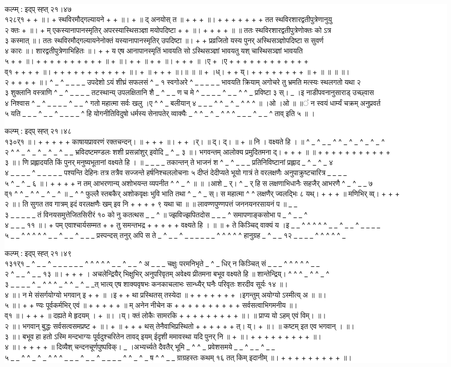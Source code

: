 कल्प्म् : इद्प् स्ह्त् २१।४७  
१२८र्१ + + ॥। + स्थविरमौद्गल्यायने + + ॥। + ॥ द् अनयोस् त ॥ + + + ॥। + + + + + + + तत स्थविरशारद्वतीपुत्रेणानुयु  
२ क्तः + ॥। + म् एकस्यानापानस्मृतिर् अपरस्यास्थिसञ्ज्ञा मयोपदिष्टा + + ॥। + + + + ॥ ॥ ततः स्थविरशारद्वतीपुत्रेणोक्तः को ऽत्र  
३ कस्मात् ॥। ततः स्थविरमौद्गल्यायनेनोक्तं यस्यानापानस्मृतिर् उपदिष्टा ॥। + + प्रव्रजितो यस्य पुनर् अस्थिसञ्ज्ञोपदिष्टा स सुवर्ण  
४ कारः ॥। शारद्वतीपुत्रेणाभिहितः ॥। + + य एष आनापानस्मृतिं भावयति सो ऽस्थिसञ्ज्ञां भावयतु यश् चास्थिसञ्ज्ञां भावयति  
५ + + ॥। + + + + + + + + + + ॥ + ॥। + + ॥ + + ॥। + + + ॥ ।ए + ।ए + + + + + + + + + + + +  
व्१ + + + + ॥। + + + + + + + + + + + ॥। + ॥ + + + ॥।॥ ॥ ॥ + ।ध्। + + य्। + + + + + + + + ॥ + ॥ ॥ ॥ ॥।  
२ + + + + ॥। ^ _ ^ _ _ _ _ उपदेशो ऽयं शीघ्रं सफलसं ^ _ १ स्वगोअरे ^ _ _ _ _ _ भावयति क्रियाम् अगोचरे तु भ्रमति मत्स्यः स्थलगतो यथा २  
३ शुक्लानि वस्त्राणि ^ _ ^ _ _ _ _ तटस्थान्य् उपलक्षितानि शै _ ^ _ _ ण च मे ^ _ _ _ _ ^ _ _ ^ ^ _ प्रविष्टा ३ स्। _ ।इ नाडीपवनानुसाराड् उच्छ्वास  
४ निश्वास ^ _ ^ _ _ _ _ ^ _ _ ^ गतो महात्मा सर्वः खलु ।ए ^ ^ _ बलीयान् ४ _ _ _ ^ ^ _ ^ _ ^ ^ ^ ॥ ।ओ ।ओ ॥ ॥ं न स्वयं धार्म्यं चक्रम् अनुप्रवर्त  
५ यति _ _ _ ^ _ _ ^ _ _ _ _ ^ हि योगनीतिविदुषो धर्मस्य सेनापतेर् व्वाक्यैः _ ^ ^ _ ^ _ ^ ^ ^ _ _ _ ^ _ _ ^ ताव् इति ५ ॥ ।  
    
कल्प्म् : इद्प् स्ह्त् २१।४८  
१३०र्१ ॥। + + + + + काषायप्रावरणं रक्तचन्दन्। ॥ + + + ॥। + + ।र्। ॥ द्। द्। ॥ + ॥ नि । वक्ष्यते हि । ॥ ^ _ ^ _ _ ^ ^ _ ^ _ ^ _ ^ _ ^  
२ ^ ^ _ ^ _ ^ _ ^ _ ^ _ _ भ्रविदष्टमण्डलः शशी प्रसन्नांशुर् इवोदि _ ^ _ ३ ॥। भगवन्तम् आलोक्य प्रमुदितमना द्। + + + ॥ ॥ + + + + + + + + + + +  
३ ॥। णि प्रह्लादयति किं पुनर् मनुष्यभूतानां वक्ष्यते हि । ॥ _ _ _ _ तकान्तन् ते भाजनं श ^ _ ^ _ _ _ प्रतिनिविष्टानां प्रह्लाद _ ^ _ ^ _ ४  
४ _ _ _ _ ^ _ _ _ _ _ पश्यन्ति देहिनः तत्र तत्रैव सज्जन्ते हर्षनिश्चललोचनाः ५ दीप्तं देदीप्यते भूयो गात्रं ते वरलक्षणैः अनुपाक्रुष्टचारित्र _ _ _ _  
५ ^ _ ^ _ ६ ॥। + + + + न तम् आभरणान्य् अशोभयन्त व्यपनीत ^ ^ _ ^ ॥ ॥ ।आशे _ र्। ^ _ र् हि स लक्षणाभिधानैः सहजैर् आभरणै ^ _ ^ _ _ ७  
व्१ ^ ^ _ ^ ^ _ ^ _ ^ ॥ _ ^ ^ फुल्लै स्तबकैर् अशोकवृक्षः भुवि भाति तथा ^ _ ^ _ स्। स महात्मा ^ ^ लक्षणैर् ज्वलद्भिः ८ यथ्। + + + ॥ मणिभिर् व्व्। + + +  
२ ॥। ति सुगत तव गात्रम् इदं वरलक्षणैः खम् इव नि + + + + ९ यथा चा ॥ ॥ लावण्णपुण्णपत्तं जननयनरसायनं प ॥ _ _  
३ _ _ _ _ _ तं विनयसमुत्तेजितसिरीरं १० को नु कतत्थस _ _ ^ ॥ ज्झविज्झपितदोस _ _ _ ^ समापणाङ्कसोभा प _ ^ _ _ ^   
४ _ _ _ ११ ॥। + पम् एवाश्चार्यसम्मत + + तु समन्तभद्र + + + + + वक्ष्यते हि । ॥ ॥ + ते किञ्चिद् वाक्यं य ।इ _ _ ^ ^ ^ ^ ^ _ _ ^ _ _ ^ _ _ _ _  
५ _ _ ^ ^ ^ ^ ^ _ _ ^ _ _ ^ _ _ _ प्रस्पन्दस् तनुर् अपि स ते _ ^ _ _ ^ _ _ _ _ _ _ ^ ^ ^ ^ ^ हानुग्रह _ ^ _ _ १२ _ _ _ _ ^ ^ ^ ^ ^ _  
    
कल्प्म् : इद्प् स्ह्त् २१।४९  
१३१र्१ _ ^ _ _ ^ _ _ _ _ _ _ ^ ^ ^ ^ ^ _ _ ^ _ _ ^ अ _ _ _ चक्षुः परमनिभृते _ ^ _ धिर् न किञ्चित् सं _ _ _ ^ ^ ^ ^ ^ _ _  
२ ^ _ _ ^ _ _ १३ ॥। + + + । अचलेन्द्रियैर् भिक्षुभिर् अनुपरिवृतम् अवेक्ष्य प्रीतमना बभूव वक्ष्यते हि ॥ शान्तेन्द्रिय्। ^ ^ ^ _ ^ ^ _ ^  
३ _ _ _ _ ^ _ ^ ^ ^ _ ^ ^ _ ^ _ _त् भात्य् एष शाक्यवृषभः कनकाचलाभः सान्ध्यैर् घनैः परिवृतः शरदीव सूर्यः १४ ॥।  
४ ॥। न मे संसर्गयोग्यो भगवान् इ + + ॥ ।इ + + था प्रस्थितस् तस्येदा ॥ + + + + + + + ।इगन्तुम् अयोग्यो ऽस्मीत्य् अ ॥ ॥।  
५ ॥। + + ण्यः पूर्वकर्मभिर् एवं ॥ + + + + + ॥ म् अनेन नीचेन क + + + + + + + + + + सर्वसत्वाभिगमनीय ॥।  
व्१ ॥। + + + ॥ दह्यते मे हृदयम् । + ॥। ।य्। क्तं लोकैः सामरकि + + + + + + + + + ॥। ॥ प्राप्य यो ऽहम् एवं विम्। ॥।  
२ ॥। भगवान् बुद्धः सर्वसत्वसमप्रष्ट + ॥। + ॥ + + + थस् तेनैवाभिप्रस्थितो + + + + + + त्। य्। + ॥। ॥ कष्टम् इत एव भगवान् । ॥।  
३ ॥। बभूव हा हतो ऽस्मि मन्दभाग्यः पूर्वदुश्चरितेन तावद् इयम् ईदृशी ममावस्था यदि पुनर् नि ॥ + ॥। + + + + + + + + + ॥।  
४ ॥। + + + + ॥ दिव्यैश् चन्दनचूर्णपुष्पविक्। _ ।अभ्यर्च्यते दैवतैर् भूमि _ ^ ^ _ प्रवेशसमये _ _ ^ _ _ ^ _ _  
५ _ _ ^ ^ _ ^ _ ^ ^ ^ _ _ _ ^ _ _ ^ _ _ _ _ ^ ^ _ ^ _ ष ^ ^ _ _ ग्राग्रहस्तः कथम् १६ तत् किम् इदानीम् ॥। + + + + + + + + + ॥।  
    